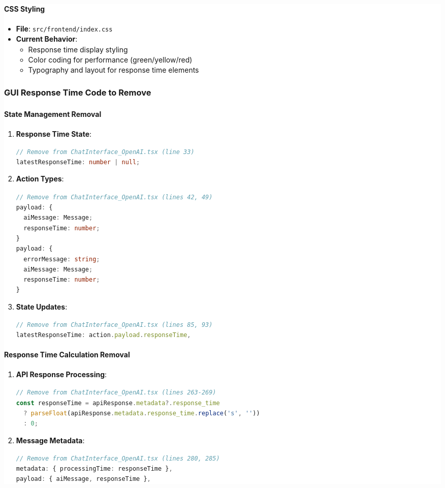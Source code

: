 #### CSS Styling

- **File**: `src/frontend/index.css`
- **Current Behavior**:
  - Response time display styling
  - Color coding for performance (green/yellow/red)
  - Typography and layout for response time elements

### GUI Response Time Code to Remove

#### State Management Removal

1. **Response Time State**:

   ```typescript
   // Remove from ChatInterface_OpenAI.tsx (line 33)
   latestResponseTime: number | null;
   ```

2. **Action Types**:

   ```typescript
   // Remove from ChatInterface_OpenAI.tsx (lines 42, 49)
   payload: {
     aiMessage: Message;
     responseTime: number;
   }
   payload: {
     errorMessage: string;
     aiMessage: Message;
     responseTime: number;
   }
   ```

3. **State Updates**:

   ```typescript
   // Remove from ChatInterface_OpenAI.tsx (lines 85, 93)
   latestResponseTime: action.payload.responseTime,
   ```

#### Response Time Calculation Removal

1. **API Response Processing**:

   ```typescript
   // Remove from ChatInterface_OpenAI.tsx (lines 263-269)
   const responseTime = apiResponse.metadata?.response_time
     ? parseFloat(apiResponse.metadata.response_time.replace('s', ''))
     : 0;
   ```

2. **Message Metadata**:

   ```typescript
   // Remove from ChatInterface_OpenAI.tsx (lines 280, 285)
   metadata: { processingTime: responseTime },
   payload: { aiMessage, responseTime },
   ```
